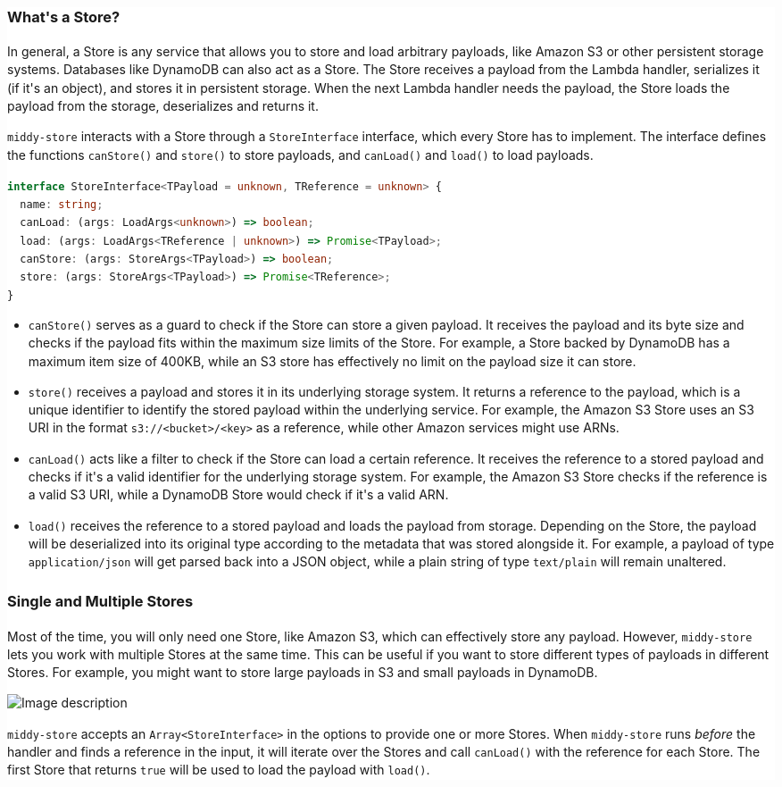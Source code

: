 ```ts
```

### What's a Store?

In general, a Store is any service that allows you to store and load arbitrary payloads, like Amazon S3 or other persistent storage systems. Databases like DynamoDB can also act as a Store. The Store receives a payload from the Lambda handler, serializes it (if it's an object), and stores it in persistent storage. When the next Lambda handler needs the payload, the Store loads the payload from the storage, deserializes and returns it.

`middy-store` interacts with a Store through a `StoreInterface` interface, which every Store has to implement. The interface defines the functions `canStore()` and `store()` to store payloads, and `canLoad()` and `load()` to load payloads.

```ts
interface StoreInterface<TPayload = unknown, TReference = unknown> {
  name: string;
  canLoad: (args: LoadArgs<unknown>) => boolean;
  load: (args: LoadArgs<TReference | unknown>) => Promise<TPayload>;
  canStore: (args: StoreArgs<TPayload>) => boolean;
  store: (args: StoreArgs<TPayload>) => Promise<TReference>;
}
```

- `canStore()` serves as a guard to check if the Store can store a given payload. It receives the payload and its byte size and checks if the payload fits within the maximum size limits of the Store. For example, a Store backed by DynamoDB has a maximum item size of 400KB, while an S3 store has effectively no limit on the payload size it can store.

- `store()` receives a payload and stores it in its underlying storage system. It returns a reference to the payload, which is a unique identifier to identify the stored payload within the underlying service. For example, the Amazon S3 Store uses an S3 URI in the format `s3://<bucket>/<key>` as a reference, while other Amazon services might use ARNs.

- `canLoad()` acts like a filter to check if the Store can load a certain reference. It receives the reference to a stored payload and checks if it's a valid identifier for the underlying storage system. For example, the Amazon S3 Store checks if the reference is a valid S3 URI, while a DynamoDB Store would check if it's a valid ARN.

- `load()` receives the reference to a stored payload and loads the payload from storage. Depending on the Store, the payload will be deserialized into its original type according to the metadata that was stored alongside it. For example, a payload of type `application/json` will get parsed back into a JSON object, while a plain string of type `text/plain` will remain unaltered.

### Single and Multiple Stores

Most of the time, you will only need one Store, like Amazon S3, which can effectively store any payload. However, `middy-store` lets you work with multiple Stores at the same time. This can be useful if you want to store different types of payloads in different Stores. For example, you might want to store large payloads in S3 and small payloads in DynamoDB.

![Image description](https://dev-to-uploads.s3.amazonaws.com/uploads/articles/q5w1i4w88z17absmruwa.png)

`middy-store` accepts an `Array<StoreInterface>` in the options to provide one or more Stores. When `middy-store` runs *before* the handler and finds a reference in the input, it will iterate over the Stores and call `canLoad()` with the reference for each Store. The first Store that returns `true` will be used to load the payload with `load()`.
